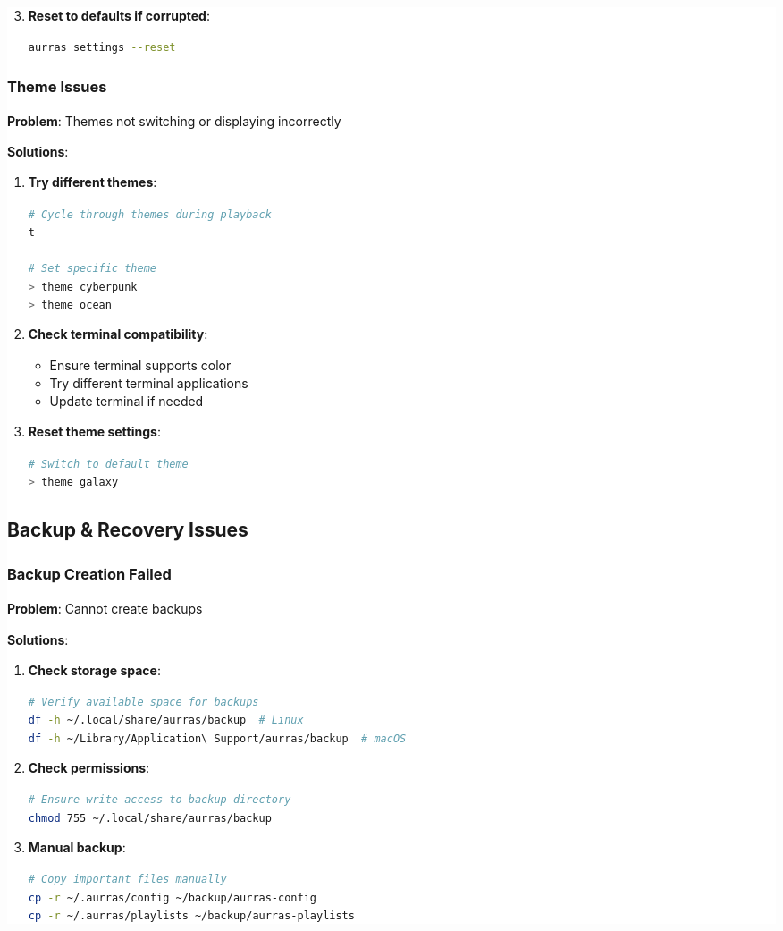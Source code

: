 3. **Reset to defaults if corrupted**:
   ```bash
   aurras settings --reset
   ```

### Theme Issues

**Problem**: Themes not switching or displaying incorrectly

**Solutions**:

1. **Try different themes**:
   ```bash
   # Cycle through themes during playback
   t
   
   # Set specific theme
   > theme cyberpunk
   > theme ocean
   ```

2. **Check terminal compatibility**:
   - Ensure terminal supports color
   - Try different terminal applications
   - Update terminal if needed

3. **Reset theme settings**:
   ```bash
   # Switch to default theme
   > theme galaxy
   ```

## Backup & Recovery Issues

### Backup Creation Failed

**Problem**: Cannot create backups

**Solutions**:

1. **Check storage space**:
   ```bash
   # Verify available space for backups
   df -h ~/.local/share/aurras/backup  # Linux
   df -h ~/Library/Application\ Support/aurras/backup  # macOS
   ```

2. **Check permissions**:
   ```bash
   # Ensure write access to backup directory
   chmod 755 ~/.local/share/aurras/backup
   ```

3. **Manual backup**:
   ```bash
   # Copy important files manually
   cp -r ~/.aurras/config ~/backup/aurras-config
   cp -r ~/.aurras/playlists ~/backup/aurras-playlists
   ```

